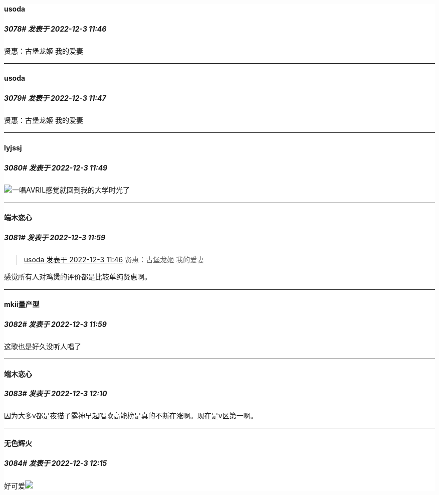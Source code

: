 ####  usoda  
##### 3078#       发表于 2022-12-3 11:46

贤惠：古堡龙姬 我的爱妻

*****

####  usoda  
##### 3079#       发表于 2022-12-3 11:47

贤惠：古堡龙姬 我的爱妻

*****

####  lyjssj  
##### 3080#       发表于 2022-12-3 11:49

<img src="https://static.saraba1st.com/image/smiley/face2017/067.png" referrerpolicy="no-referrer">一唱AVRIL感觉就回到我的大学时光了



*****

####  端木恋心  
##### 3081#       发表于 2022-12-3 11:59

<blockquote><a href="httphttps://bbs.saraba1st.com/2b/forum.php?mod=redirect&amp;goto=findpost&amp;pid=58738870&amp;ptid=2098345" target="_blank">usoda 发表于 2022-12-3 11:46</a>
贤惠：古堡龙姬 我的爱妻</blockquote>
感觉所有人对鸡煲的评价都是比较单纯贤惠啊。

*****

####  mkii量产型  
##### 3082#       发表于 2022-12-3 11:59

这歌也是好久没听人唱了



*****

####  端木恋心  
##### 3083#       发表于 2022-12-3 12:10

因为大多v都是夜猫子露神早起唱歌高能榜是真的不断在涨啊。现在是v区第一啊。



*****

####  无色辉火  
##### 3084#       发表于 2022-12-3 12:15

好可爱<img src="https://static.saraba1st.com/image/smiley/face2017/075.png" referrerpolicy="no-referrer">
